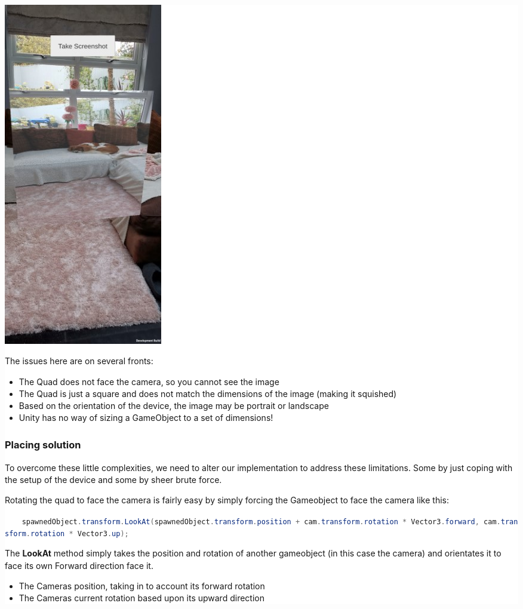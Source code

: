 ![Square Screenshot at an angle with a little puppy sleeping on a sofa](../Images/01-03-ScreenshotImage.jpg)

The issues here are on several fronts:

* The Quad does not face the camera, so you cannot see the image
* The Quad is just a square and does not match the dimensions of the image (making it squished)
* Based on the orientation of the device, the image may be portrait or landscape
* Unity has no way of sizing a GameObject to a set of dimensions!

###  Placing solution

To overcome these little complexities, we need to alter our implementation to address these limitations. Some by just coping with the setup of the device and some by sheer brute force.

Rotating the quad to face the camera is fairly easy by simply forcing the Gameobject to face the camera like this:

```csharp
    spawnedObject.transform.LookAt(spawnedObject.transform.position + cam.transform.rotation * Vector3.forward, cam.transform.rotation * Vector3.up);
```
The **LookAt** method simply takes the position and rotation of another gameobject (in this case the camera) and orientates it to face its own Forward direction face it.

* The Cameras position, taking in to account its forward rotation
* The Cameras current rotation based upon its upward direction
